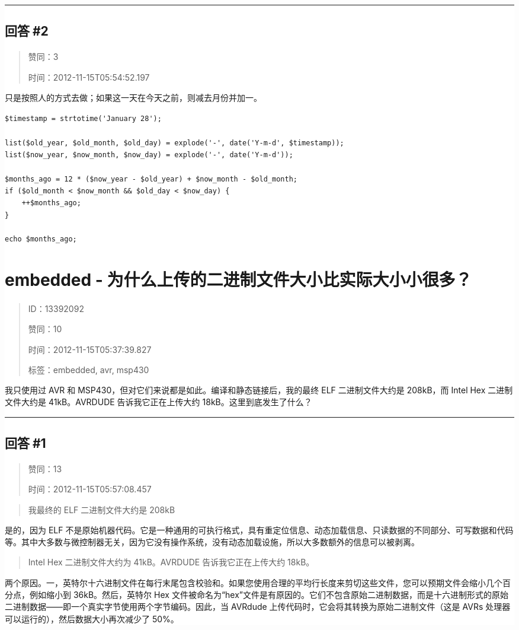 * * *

## 回答 #2

> 赞同：3
> 
> 时间：2012-11-15T05:54:52.197

只是按照人的方式去做；如果这一天在今天之前，则减去月份并加一。

```
$timestamp = strtotime('January 28');

list($old_year, $old_month, $old_day) = explode('-', date('Y-m-d', $timestamp));
list($now_year, $now_month, $now_day) = explode('-', date('Y-m-d'));

$months_ago = 12 * ($now_year - $old_year) + $now_month - $old_month;
if ($old_month < $now_month && $old_day < $now_day) {
    ++$months_ago;
}

echo $months_ago; 
```

# embedded - 为什么上传的二进制文件大小比实际大小小很多？

> ID：13392092
> 
> 赞同：10
> 
> 时间：2012-11-15T05:37:39.827
> 
> 标签：embedded, avr, msp430

我只使用过 AVR 和 MSP430，但对它们来说都是如此。编译和静态链接后，我的最终 ELF 二进制文件大约是 208kB，而 Intel Hex 二进制文件大约是 41kB。AVRDUDE 告诉我它正在上传大约 18kB。这里到底发生了什么？

* * *

## 回答 #1

> 赞同：13
> 
> 时间：2012-11-15T05:57:08.457

> 我最终的 ELF 二进制文件大约是 208kB

是的，因为 ELF 不是原始机器代码。它是一种通用的可执行格式，具有重定位信息、动态加载信息、只读数据的不同部分、可写数据和代码等。其中大多数与微控制器无关，因为它没有操作系统，没有动态加载设施，所以大多数额外的信息可以被剥离。

> Intel Hex 二进制文件大约为 41kB。AVRDUDE 告诉我它正在上传大约 18kB。

两个原因。一，英特尔十六进制文件在每行末尾包含校验和。如果您使用合理的平均行长度来剪切这些文件，您可以预期文件会缩小几个百分点，例如缩小到 36kB。然后，英特尔 Hex 文件被命名为“hex”文件是有原因的。它们不包含原始二进制数据，而是十六进制形式的原始二进制数据——即一个真实字节使用两个字节编码。因此，当 AVRdude 上传代码时，它会将其转换为原始二进制文件（这是 AVRs 处理器可以运行的），然后数据大小再次减少了 50%。
